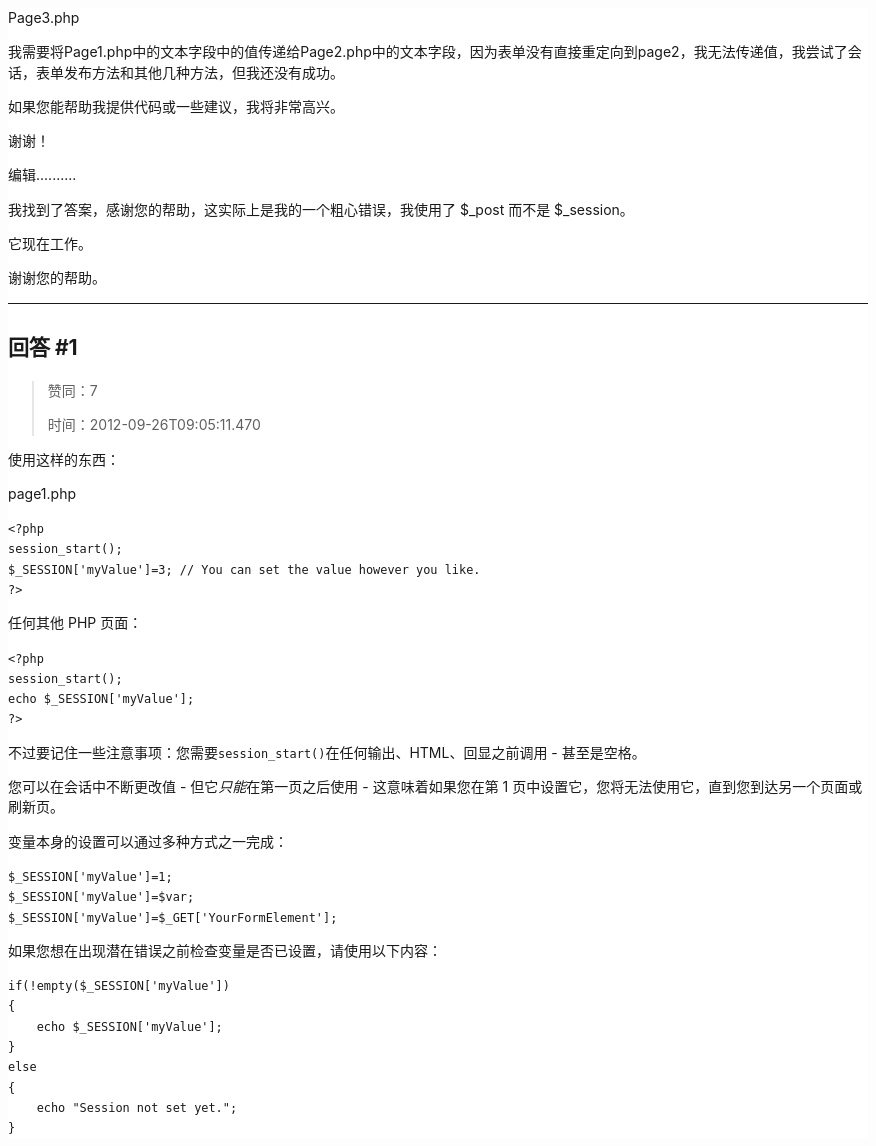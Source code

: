 Page3.php

我需要将Page1.php中的文本字段中的值传递给Page2.php中的文本字段，因为表单没有直接重定向到page2，我无法传递值，我尝试了会话，表单发布方法和其他几种方法，但我还没有成功。

如果您能帮助我提供代码或一些建议，我将非常高兴。

谢谢！

编辑..........

我找到了答案，感谢您的帮助，这实际上是我的一个粗心错误，我使用了 $_post 而不是 $_session。

它现在工作。

谢谢您的帮助。

* * *

## 回答 #1

> 赞同：7
> 
> 时间：2012-09-26T09:05:11.470

使用这样的东西：

page1.php

```
<?php
session_start();
$_SESSION['myValue']=3; // You can set the value however you like.
?> 
```

任何其他 PHP 页面：

```
<?php
session_start();
echo $_SESSION['myValue'];
?> 
```

不过要记住一些注意事项：您需要`session_start()`在任何输出、HTML、回显之前调用 - 甚至是空格。

您可以在会话中不断更改值 - 但它*只能*在第一页之后使用 - 这意味着如果您在第 1 页中设置它，您将无法使用它，直到您到达另一个页面或刷新页。

变量本身的设置可以通过多种方式之一完成：

```
$_SESSION['myValue']=1;
$_SESSION['myValue']=$var;
$_SESSION['myValue']=$_GET['YourFormElement']; 
```

如果您想在出现潜在错误之前检查变量是否已设置，请使用以下内容：

```
if(!empty($_SESSION['myValue'])
{
    echo $_SESSION['myValue'];
}
else
{
    echo "Session not set yet.";
} 
```
